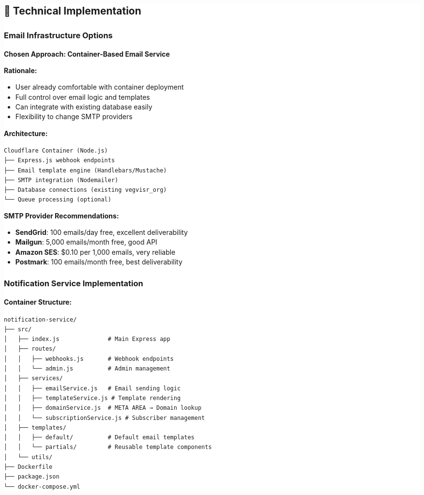 ## 🔧 Technical Implementation

### Email Infrastructure Options

**Chosen Approach: Container-Based Email Service**

**Rationale:**

- User already comfortable with container deployment
- Full control over email logic and templates
- Can integrate with existing database easily
- Flexibility to change SMTP providers

**Architecture:**

```
Cloudflare Container (Node.js)
├── Express.js webhook endpoints
├── Email template engine (Handlebars/Mustache)
├── SMTP integration (Nodemailer)
├── Database connections (existing vegvisr_org)
└── Queue processing (optional)
```

**SMTP Provider Recommendations:**

- **SendGrid**: 100 emails/day free, excellent deliverability
- **Mailgun**: 5,000 emails/month free, good API
- **Amazon SES**: $0.10 per 1,000 emails, very reliable
- **Postmark**: 100 emails/month free, best deliverability

### Notification Service Implementation

**Container Structure:**

```
notification-service/
├── src/
│   ├── index.js              # Main Express app
│   ├── routes/
│   │   ├── webhooks.js       # Webhook endpoints
│   │   └── admin.js          # Admin management
│   ├── services/
│   │   ├── emailService.js   # Email sending logic
│   │   ├── templateService.js # Template rendering
│   │   ├── domainService.js  # META AREA → Domain lookup
│   │   └── subscriptionService.js # Subscriber management
│   ├── templates/
│   │   ├── default/          # Default email templates
│   │   └── partials/         # Reusable template components
│   └── utils/
├── Dockerfile
├── package.json
└── docker-compose.yml
```
